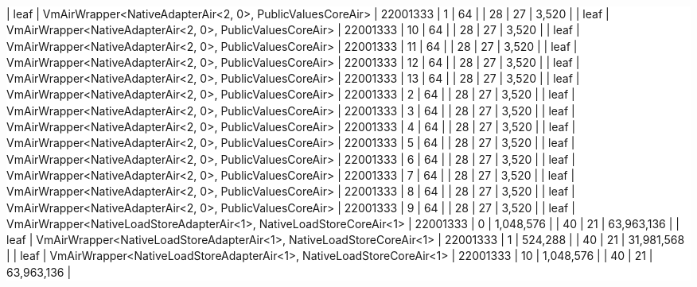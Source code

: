 | leaf | VmAirWrapper<NativeAdapterAir<2, 0>, PublicValuesCoreAir> | 22001333 | 1 | 64 |  | 28 | 27 | 3,520 | 
| leaf | VmAirWrapper<NativeAdapterAir<2, 0>, PublicValuesCoreAir> | 22001333 | 10 | 64 |  | 28 | 27 | 3,520 | 
| leaf | VmAirWrapper<NativeAdapterAir<2, 0>, PublicValuesCoreAir> | 22001333 | 11 | 64 |  | 28 | 27 | 3,520 | 
| leaf | VmAirWrapper<NativeAdapterAir<2, 0>, PublicValuesCoreAir> | 22001333 | 12 | 64 |  | 28 | 27 | 3,520 | 
| leaf | VmAirWrapper<NativeAdapterAir<2, 0>, PublicValuesCoreAir> | 22001333 | 13 | 64 |  | 28 | 27 | 3,520 | 
| leaf | VmAirWrapper<NativeAdapterAir<2, 0>, PublicValuesCoreAir> | 22001333 | 2 | 64 |  | 28 | 27 | 3,520 | 
| leaf | VmAirWrapper<NativeAdapterAir<2, 0>, PublicValuesCoreAir> | 22001333 | 3 | 64 |  | 28 | 27 | 3,520 | 
| leaf | VmAirWrapper<NativeAdapterAir<2, 0>, PublicValuesCoreAir> | 22001333 | 4 | 64 |  | 28 | 27 | 3,520 | 
| leaf | VmAirWrapper<NativeAdapterAir<2, 0>, PublicValuesCoreAir> | 22001333 | 5 | 64 |  | 28 | 27 | 3,520 | 
| leaf | VmAirWrapper<NativeAdapterAir<2, 0>, PublicValuesCoreAir> | 22001333 | 6 | 64 |  | 28 | 27 | 3,520 | 
| leaf | VmAirWrapper<NativeAdapterAir<2, 0>, PublicValuesCoreAir> | 22001333 | 7 | 64 |  | 28 | 27 | 3,520 | 
| leaf | VmAirWrapper<NativeAdapterAir<2, 0>, PublicValuesCoreAir> | 22001333 | 8 | 64 |  | 28 | 27 | 3,520 | 
| leaf | VmAirWrapper<NativeAdapterAir<2, 0>, PublicValuesCoreAir> | 22001333 | 9 | 64 |  | 28 | 27 | 3,520 | 
| leaf | VmAirWrapper<NativeLoadStoreAdapterAir<1>, NativeLoadStoreCoreAir<1> | 22001333 | 0 | 1,048,576 |  | 40 | 21 | 63,963,136 | 
| leaf | VmAirWrapper<NativeLoadStoreAdapterAir<1>, NativeLoadStoreCoreAir<1> | 22001333 | 1 | 524,288 |  | 40 | 21 | 31,981,568 | 
| leaf | VmAirWrapper<NativeLoadStoreAdapterAir<1>, NativeLoadStoreCoreAir<1> | 22001333 | 10 | 1,048,576 |  | 40 | 21 | 63,963,136 | 
